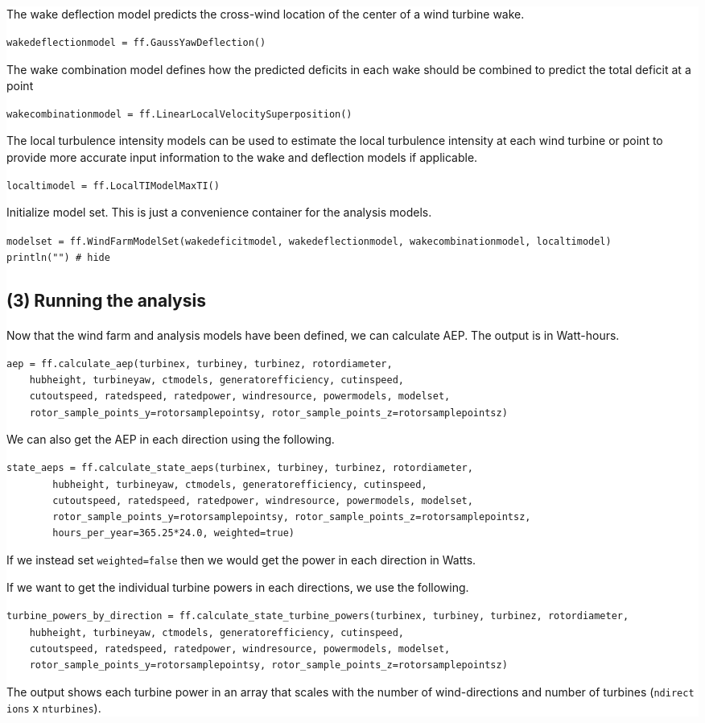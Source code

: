 The wake deflection model predicts the cross-wind location of the center of a wind turbine wake.
```@example 1
wakedeflectionmodel = ff.GaussYawDeflection()
```

The wake combination model defines how the predicted deficits in each wake should be combined to predict the total deficit at a point
```@example 1
wakecombinationmodel = ff.LinearLocalVelocitySuperposition()
```

The local turbulence intensity models can be used to estimate the local turbulence intensity at each wind turbine or point to provide more accurate input information to the wake and deflection models if applicable.
```@example 1
localtimodel = ff.LocalTIModelMaxTI()
```

Initialize model set. This is just a convenience container for the analysis models.
```@example 1
modelset = ff.WindFarmModelSet(wakedeficitmodel, wakedeflectionmodel, wakecombinationmodel, localtimodel)
println("") # hide
```

## (3) Running the analysis

Now that the wind farm and analysis models have been defined, we can calculate AEP. The output
is in Watt-hours.

```@example 1
aep = ff.calculate_aep(turbinex, turbiney, turbinez, rotordiameter,
    hubheight, turbineyaw, ctmodels, generatorefficiency, cutinspeed,
    cutoutspeed, ratedspeed, ratedpower, windresource, powermodels, modelset,
    rotor_sample_points_y=rotorsamplepointsy, rotor_sample_points_z=rotorsamplepointsz)
```

We can also get the AEP in each direction using the following.

```@example 1
state_aeps = ff.calculate_state_aeps(turbinex, turbiney, turbinez, rotordiameter,
        hubheight, turbineyaw, ctmodels, generatorefficiency, cutinspeed,
        cutoutspeed, ratedspeed, ratedpower, windresource, powermodels, modelset,
        rotor_sample_points_y=rotorsamplepointsy, rotor_sample_points_z=rotorsamplepointsz, 
        hours_per_year=365.25*24.0, weighted=true)
```

If we instead set `weighted=false` then we would get the power in each direction in Watts.

If we want to get the individual turbine powers in each directions, we use the following.

```@example 1
turbine_powers_by_direction = ff.calculate_state_turbine_powers(turbinex, turbiney, turbinez, rotordiameter,
    hubheight, turbineyaw, ctmodels, generatorefficiency, cutinspeed,
    cutoutspeed, ratedspeed, ratedpower, windresource, powermodels, modelset,
    rotor_sample_points_y=rotorsamplepointsy, rotor_sample_points_z=rotorsamplepointsz)
```
The output shows each turbine power in an array that scales with the number of wind-directions and number of turbines (`ndirections` x `nturbines`).
